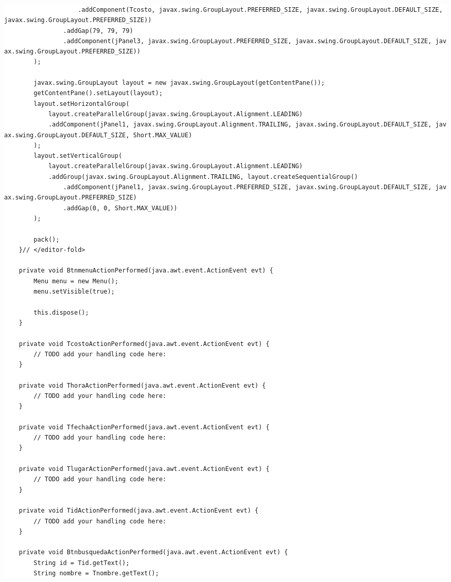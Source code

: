                         .addComponent(Tcosto, javax.swing.GroupLayout.PREFERRED_SIZE, javax.swing.GroupLayout.DEFAULT_SIZE, javax.swing.GroupLayout.PREFERRED_SIZE))
                    .addGap(79, 79, 79)
                    .addComponent(jPanel3, javax.swing.GroupLayout.PREFERRED_SIZE, javax.swing.GroupLayout.DEFAULT_SIZE, javax.swing.GroupLayout.PREFERRED_SIZE))
            );
    
            javax.swing.GroupLayout layout = new javax.swing.GroupLayout(getContentPane());
            getContentPane().setLayout(layout);
            layout.setHorizontalGroup(
                layout.createParallelGroup(javax.swing.GroupLayout.Alignment.LEADING)
                .addComponent(jPanel1, javax.swing.GroupLayout.Alignment.TRAILING, javax.swing.GroupLayout.DEFAULT_SIZE, javax.swing.GroupLayout.DEFAULT_SIZE, Short.MAX_VALUE)
            );
            layout.setVerticalGroup(
                layout.createParallelGroup(javax.swing.GroupLayout.Alignment.LEADING)
                .addGroup(javax.swing.GroupLayout.Alignment.TRAILING, layout.createSequentialGroup()
                    .addComponent(jPanel1, javax.swing.GroupLayout.PREFERRED_SIZE, javax.swing.GroupLayout.DEFAULT_SIZE, javax.swing.GroupLayout.PREFERRED_SIZE)
                    .addGap(0, 0, Short.MAX_VALUE))
            );
    
            pack();
        }// </editor-fold>                        
    
        private void BtnmenuActionPerformed(java.awt.event.ActionEvent evt) {                                        
            Menu menu = new Menu();
            menu.setVisible(true);
    
            this.dispose();
        }                                       
    
        private void TcostoActionPerformed(java.awt.event.ActionEvent evt) {                                       
            // TODO add your handling code here:
        }                                      
    
        private void ThoraActionPerformed(java.awt.event.ActionEvent evt) {                                      
            // TODO add your handling code here:
        }                                     
    
        private void TfechaActionPerformed(java.awt.event.ActionEvent evt) {                                       
            // TODO add your handling code here:
        }                                      
    
        private void TlugarActionPerformed(java.awt.event.ActionEvent evt) {                                       
            // TODO add your handling code here:
        }                                      
    
        private void TidActionPerformed(java.awt.event.ActionEvent evt) {                                    
            // TODO add your handling code here:
        }                                   
    
        private void BtnbusquedaActionPerformed(java.awt.event.ActionEvent evt) {                                            
            String id = Tid.getText();
            String nombre = Tnombre.getText();
    